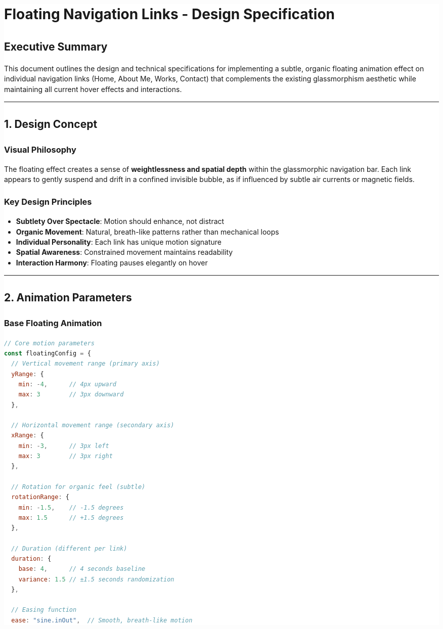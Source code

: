 # Floating Navigation Links - Design Specification

## Executive Summary

This document outlines the design and technical specifications for implementing a subtle, organic floating animation effect on individual navigation links (Home, About Me, Works, Contact) that complements the existing glassmorphism aesthetic while maintaining all current hover effects and interactions.

---

## 1. Design Concept

### Visual Philosophy
The floating effect creates a sense of **weightlessness and spatial depth** within the glassmorphic navigation bar. Each link appears to gently suspend and drift in a confined invisible bubble, as if influenced by subtle air currents or magnetic fields.

### Key Design Principles
- **Subtlety Over Spectacle**: Motion should enhance, not distract
- **Organic Movement**: Natural, breath-like patterns rather than mechanical loops
- **Individual Personality**: Each link has unique motion signature
- **Spatial Awareness**: Constrained movement maintains readability
- **Interaction Harmony**: Floating pauses elegantly on hover

---

## 2. Animation Parameters

### Base Floating Animation

```javascript
// Core motion parameters
const floatingConfig = {
  // Vertical movement range (primary axis)
  yRange: {
    min: -4,      // 4px upward
    max: 3        // 3px downward
  },

  // Horizontal movement range (secondary axis)
  xRange: {
    min: -3,      // 3px left
    max: 3        // 3px right
  },

  // Rotation for organic feel (subtle)
  rotationRange: {
    min: -1.5,    // -1.5 degrees
    max: 1.5      // +1.5 degrees
  },

  // Duration (different per link)
  duration: {
    base: 4,      // 4 seconds baseline
    variance: 1.5 // ±1.5 seconds randomization
  },

  // Easing function
  ease: "sine.inOut",  // Smooth, breath-like motion

```